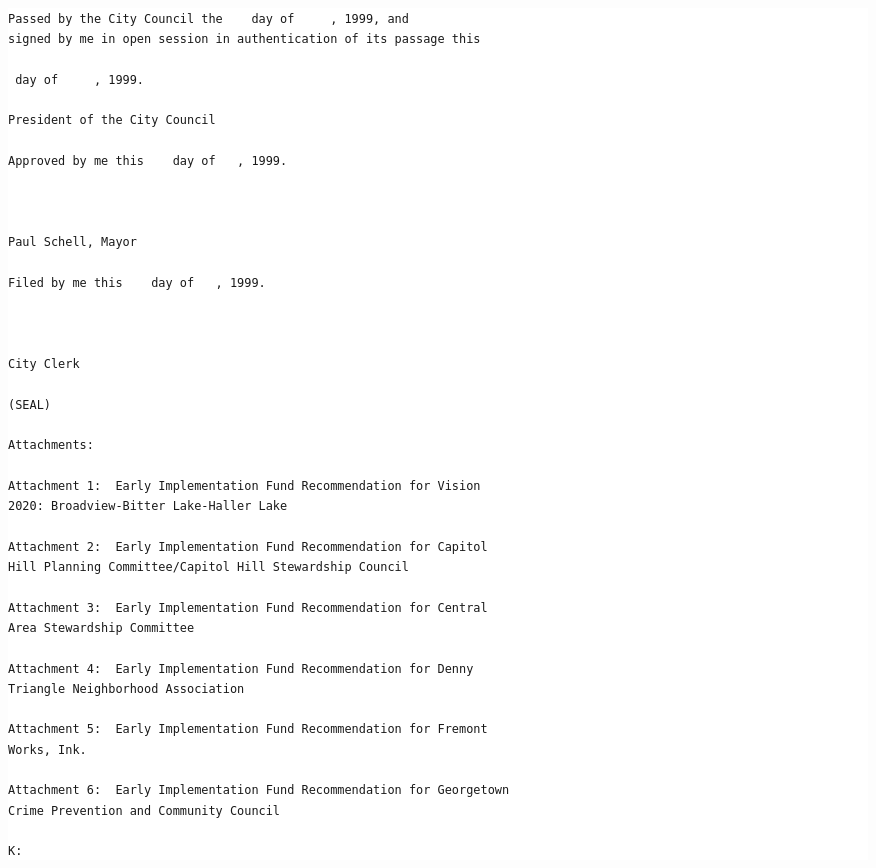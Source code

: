     Passed by the City Council the    day of     , 1999, and  
    signed by me in open session in authentication of its passage this   
  
     day of     , 1999.  
  
    President of the City Council  
  
    Approved by me this    day of   , 1999.  
  
          
  
    Paul Schell, Mayor  
  
    Filed by me this    day of   , 1999.  
  
        
  
    City Clerk  
  
    (SEAL)  
  
    Attachments:  
  
    Attachment 1:  Early Implementation Fund Recommendation for Vision  
    2020: Broadview-Bitter Lake-Haller Lake  
  
    Attachment 2:  Early Implementation Fund Recommendation for Capitol  
    Hill Planning Committee/Capitol Hill Stewardship Council  
  
    Attachment 3:  Early Implementation Fund Recommendation for Central  
    Area Stewardship Committee  
  
    Attachment 4:  Early Implementation Fund Recommendation for Denny  
    Triangle Neighborhood Association  
  
    Attachment 5:  Early Implementation Fund Recommendation for Fremont  
    Works, Ink.  
  
    Attachment 6:  Early Implementation Fund Recommendation for Georgetown  
    Crime Prevention and Community Council  
  
    K:  
